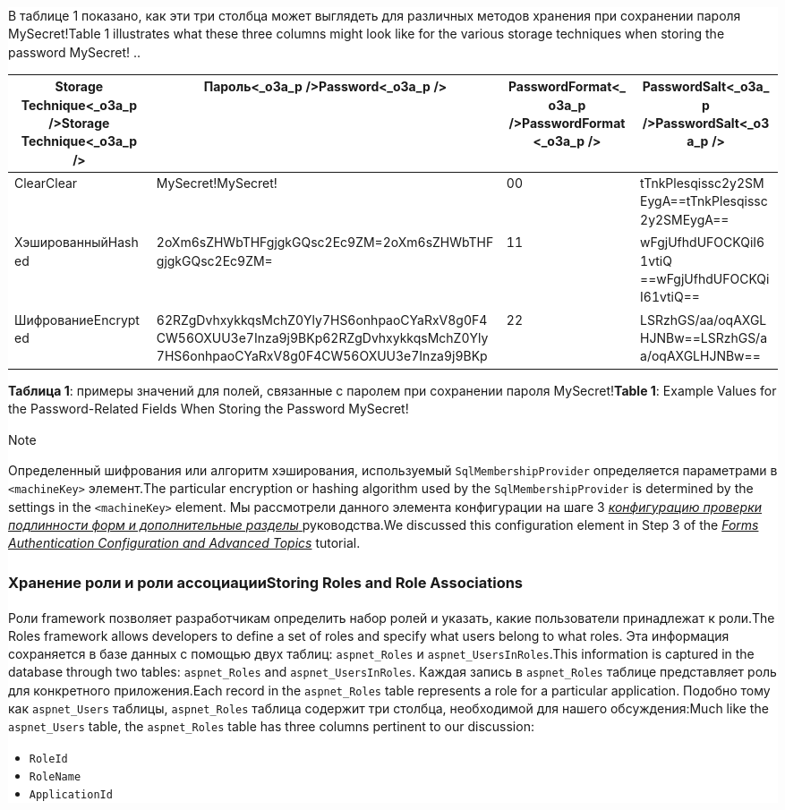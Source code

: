 <span data-ttu-id="bf865-308">В таблице 1 показано, как эти три столбца может выглядеть для различных методов хранения при сохранении пароля MySecret!</span><span class="sxs-lookup"><span data-stu-id="bf865-308">Table 1 illustrates what these three columns might look like for the various storage techniques when storing the password MySecret!</span></span> <span data-ttu-id="bf865-309">.</span><span class="sxs-lookup"><span data-stu-id="bf865-309">.</span></span>

| <span data-ttu-id="bf865-310">**Storage Technique&lt;\_o3a\_p /&gt;**</span><span class="sxs-lookup"><span data-stu-id="bf865-310">**Storage Technique&lt;\_o3a\_p /&gt;**</span></span> | <span data-ttu-id="bf865-311">**Пароль&lt;\_o3a\_p /&gt;**</span><span class="sxs-lookup"><span data-stu-id="bf865-311">**Password&lt;\_o3a\_p /&gt;**</span></span> | <span data-ttu-id="bf865-312">**PasswordFormat&lt;\_o3a\_p /&gt;**</span><span class="sxs-lookup"><span data-stu-id="bf865-312">**PasswordFormat&lt;\_o3a\_p /&gt;**</span></span> | <span data-ttu-id="bf865-313">**PasswordSalt&lt;\_o3a\_p /&gt;**</span><span class="sxs-lookup"><span data-stu-id="bf865-313">**PasswordSalt&lt;\_o3a\_p /&gt;**</span></span> |
| --- | --- | --- | --- |
| <span data-ttu-id="bf865-314">Clear</span><span class="sxs-lookup"><span data-stu-id="bf865-314">Clear</span></span> | <span data-ttu-id="bf865-315">MySecret!</span><span class="sxs-lookup"><span data-stu-id="bf865-315">MySecret!</span></span> | <span data-ttu-id="bf865-316">0</span><span class="sxs-lookup"><span data-stu-id="bf865-316">0</span></span> | <span data-ttu-id="bf865-317">tTnkPlesqissc2y2SMEygA==</span><span class="sxs-lookup"><span data-stu-id="bf865-317">tTnkPlesqissc2y2SMEygA==</span></span> |
| <span data-ttu-id="bf865-318">Хэшированный</span><span class="sxs-lookup"><span data-stu-id="bf865-318">Hashed</span></span> | <span data-ttu-id="bf865-319">2oXm6sZHWbTHFgjgkGQsc2Ec9ZM=</span><span class="sxs-lookup"><span data-stu-id="bf865-319">2oXm6sZHWbTHFgjgkGQsc2Ec9ZM=</span></span> | <span data-ttu-id="bf865-320">1</span><span class="sxs-lookup"><span data-stu-id="bf865-320">1</span></span> | <span data-ttu-id="bf865-321">wFgjUfhdUFOCKQiI61vtiQ ==</span><span class="sxs-lookup"><span data-stu-id="bf865-321">wFgjUfhdUFOCKQiI61vtiQ==</span></span> |
| <span data-ttu-id="bf865-322">Шифрование</span><span class="sxs-lookup"><span data-stu-id="bf865-322">Encrypted</span></span> | <span data-ttu-id="bf865-323">62RZgDvhxykkqsMchZ0Yly7HS6onhpaoCYaRxV8g0F4CW56OXUU3e7Inza9j9BKp</span><span class="sxs-lookup"><span data-stu-id="bf865-323">62RZgDvhxykkqsMchZ0Yly7HS6onhpaoCYaRxV8g0F4CW56OXUU3e7Inza9j9BKp</span></span> | <span data-ttu-id="bf865-324">2</span><span class="sxs-lookup"><span data-stu-id="bf865-324">2</span></span> | <span data-ttu-id="bf865-325">LSRzhGS/aa/oqAXGLHJNBw==</span><span class="sxs-lookup"><span data-stu-id="bf865-325">LSRzhGS/aa/oqAXGLHJNBw==</span></span> |

<span data-ttu-id="bf865-326">**Таблица 1**: примеры значений для полей, связанные с паролем при сохранении пароля MySecret!</span><span class="sxs-lookup"><span data-stu-id="bf865-326">**Table 1**: Example Values for the Password-Related Fields When Storing the Password MySecret!</span></span>

> [!NOTE]
> <span data-ttu-id="bf865-327">Определенный шифрования или алгоритм хэширования, используемый `SqlMembershipProvider` определяется параметрами в `<machineKey>` элемент.</span><span class="sxs-lookup"><span data-stu-id="bf865-327">The particular encryption or hashing algorithm used by the `SqlMembershipProvider` is determined by the settings in the `<machineKey>` element.</span></span> <span data-ttu-id="bf865-328">Мы рассмотрели данного элемента конфигурации на шаге 3 <a id="Tutorial3"> </a> [ *конфигурацию проверки подлинности форм и дополнительные разделы* ](../introduction/forms-authentication-configuration-and-advanced-topics-vb.md) руководства.</span><span class="sxs-lookup"><span data-stu-id="bf865-328">We discussed this configuration element in Step 3 of the <a id="Tutorial3"></a>[*Forms Authentication Configuration and Advanced Topics*](../introduction/forms-authentication-configuration-and-advanced-topics-vb.md) tutorial.</span></span>

### <a name="storing-roles-and-role-associations"></a><span data-ttu-id="bf865-329">Хранение роли и роли ассоциации</span><span class="sxs-lookup"><span data-stu-id="bf865-329">Storing Roles and Role Associations</span></span>

<span data-ttu-id="bf865-330">Роли framework позволяет разработчикам определить набор ролей и указать, какие пользователи принадлежат к роли.</span><span class="sxs-lookup"><span data-stu-id="bf865-330">The Roles framework allows developers to define a set of roles and specify what users belong to what roles.</span></span> <span data-ttu-id="bf865-331">Эта информация сохраняется в базе данных с помощью двух таблиц: `aspnet_Roles` и `aspnet_UsersInRoles`.</span><span class="sxs-lookup"><span data-stu-id="bf865-331">This information is captured in the database through two tables: `aspnet_Roles` and `aspnet_UsersInRoles`.</span></span> <span data-ttu-id="bf865-332">Каждая запись в `aspnet_Roles` таблице представляет роль для конкретного приложения.</span><span class="sxs-lookup"><span data-stu-id="bf865-332">Each record in the `aspnet_Roles` table represents a role for a particular application.</span></span> <span data-ttu-id="bf865-333">Подобно тому как `aspnet_Users` таблицы, `aspnet_Roles` таблица содержит три столбца, необходимой для нашего обсуждения:</span><span class="sxs-lookup"><span data-stu-id="bf865-333">Much like the `aspnet_Users` table, the `aspnet_Roles` table has three columns pertinent to our discussion:</span></span>

- `RoleId`
- `RoleName`
- `ApplicationId`
